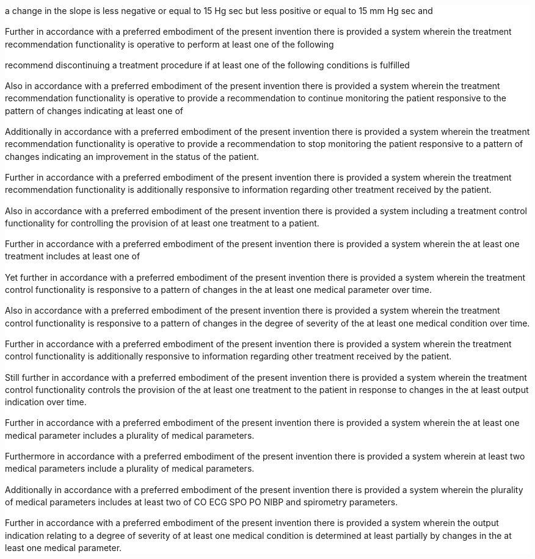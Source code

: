 a change in the slope is less negative or equal to 15 Hg sec but less positive or equal to 15 mm Hg sec and

Further in accordance with a preferred embodiment of the present invention there is provided a system wherein the treatment recommendation functionality is operative to perform at least one of the following 

recommend discontinuing a treatment procedure if at least one of the following conditions is fulfilled 

Also in accordance with a preferred embodiment of the present invention there is provided a system wherein the treatment recommendation functionality is operative to provide a recommendation to continue monitoring the patient responsive to the pattern of changes indicating at least one of 

Additionally in accordance with a preferred embodiment of the present invention there is provided a system wherein the treatment recommendation functionality is operative to provide a recommendation to stop monitoring the patient responsive to a pattern of changes indicating an improvement in the status of the patient.

Further in accordance with a preferred embodiment of the present invention there is provided a system wherein the treatment recommendation functionality is additionally responsive to information regarding other treatment received by the patient.

Also in accordance with a preferred embodiment of the present invention there is provided a system including a treatment control functionality for controlling the provision of at least one treatment to a patient.

Further in accordance with a preferred embodiment of the present invention there is provided a system wherein the at least one treatment includes at least one of 

Yet further in accordance with a preferred embodiment of the present invention there is provided a system wherein the treatment control functionality is responsive to a pattern of changes in the at least one medical parameter over time.

Also in accordance with a preferred embodiment of the present invention there is provided a system wherein the treatment control functionality is responsive to a pattern of changes in the degree of severity of the at least one medical condition over time.

Further in accordance with a preferred embodiment of the present invention there is provided a system wherein the treatment control functionality is additionally responsive to information regarding other treatment received by the patient.

Still further in accordance with a preferred embodiment of the present invention there is provided a system wherein the treatment control functionality controls the provision of the at least one treatment to the patient in response to changes in the at least output indication over time.

Further in accordance with a preferred embodiment of the present invention there is provided a system wherein the at least one medical parameter includes a plurality of medical parameters.

Furthermore in accordance with a preferred embodiment of the present invention there is provided a system wherein at least two medical parameters include a plurality of medical parameters.

Additionally in accordance with a preferred embodiment of the present invention there is provided a system wherein the plurality of medical parameters includes at least two of CO ECG SPO PO NIBP and spirometry parameters.

Further in accordance with a preferred embodiment of the present invention there is provided a system wherein the output indication relating to a degree of severity of at least one medical condition is determined at least partially by changes in the at least one medical parameter.
